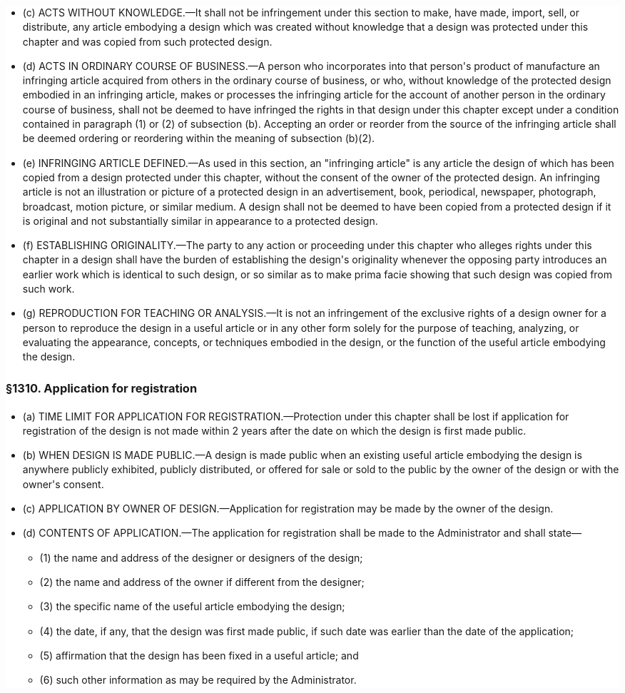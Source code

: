 
* (c) ACTS WITHOUT KNOWLEDGE.—It shall not be infringement under this section to make, have made, import, sell, or distribute, any article embodying a design which was created without knowledge that a design was protected under this chapter and was copied from such protected design.

* (d) ACTS IN ORDINARY COURSE OF BUSINESS.—A person who incorporates into that person's product of manufacture an infringing article acquired from others in the ordinary course of business, or who, without knowledge of the protected design embodied in an infringing article, makes or processes the infringing article for the account of another person in the ordinary course of business, shall not be deemed to have infringed the rights in that design under this chapter except under a condition contained in paragraph (1) or (2) of subsection (b). Accepting an order or reorder from the source of the infringing article shall be deemed ordering or reordering within the meaning of subsection (b)(2).

* (e) INFRINGING ARTICLE DEFINED.—As used in this section, an "infringing article" is any article the design of which has been copied from a design protected under this chapter, without the consent of the owner of the protected design. An infringing article is not an illustration or picture of a protected design in an advertisement, book, periodical, newspaper, photograph, broadcast, motion picture, or similar medium. A design shall not be deemed to have been copied from a protected design if it is original and not substantially similar in appearance to a protected design.

* (f) ESTABLISHING ORIGINALITY.—The party to any action or proceeding under this chapter who alleges rights under this chapter in a design shall have the burden of establishing the design's originality whenever the opposing party introduces an earlier work which is identical to such design, or so similar as to make prima facie showing that such design was copied from such work.

* (g) REPRODUCTION FOR TEACHING OR ANALYSIS.—It is not an infringement of the exclusive rights of a design owner for a person to reproduce the design in a useful article or in any other form solely for the purpose of teaching, analyzing, or evaluating the appearance, concepts, or techniques embodied in the design, or the function of the useful article embodying the design.

### §1310. Application for registration
* (a) TIME LIMIT FOR APPLICATION FOR REGISTRATION.—Protection under this chapter shall be lost if application for registration of the design is not made within 2 years after the date on which the design is first made public.

* (b) WHEN DESIGN IS MADE PUBLIC.—A design is made public when an existing useful article embodying the design is anywhere publicly exhibited, publicly distributed, or offered for sale or sold to the public by the owner of the design or with the owner's consent.

* (c) APPLICATION BY OWNER OF DESIGN.—Application for registration may be made by the owner of the design.

* (d) CONTENTS OF APPLICATION.—The application for registration shall be made to the Administrator and shall state—

  * (1) the name and address of the designer or designers of the design;

  * (2) the name and address of the owner if different from the designer;

  * (3) the specific name of the useful article embodying the design;

  * (4) the date, if any, that the design was first made public, if such date was earlier than the date of the application;

  * (5) affirmation that the design has been fixed in a useful article; and

  * (6) such other information as may be required by the Administrator.
